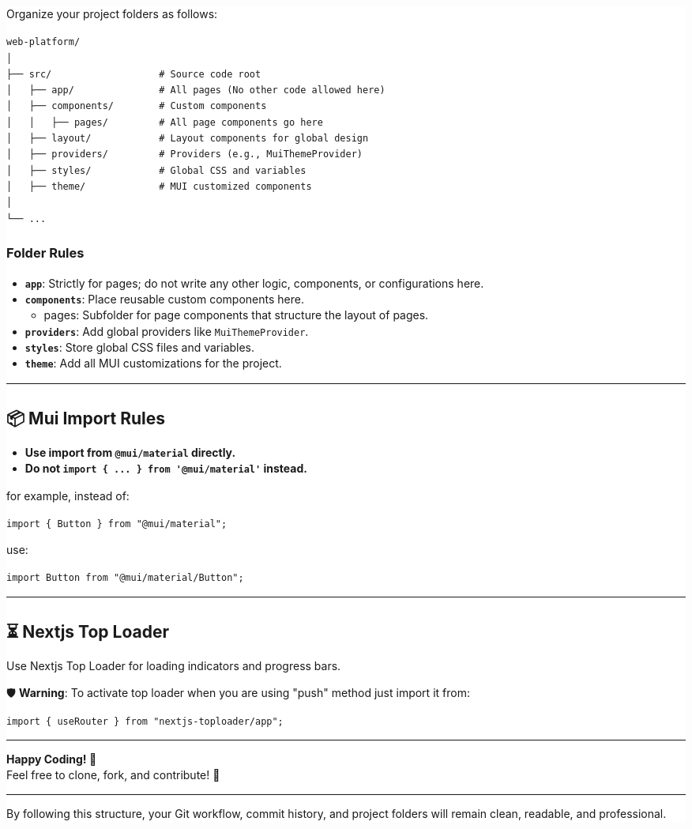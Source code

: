 Organize your project folders as follows:

```
web-platform/
│
├── src/                   # Source code root
│   ├── app/               # All pages (No other code allowed here)
│   ├── components/        # Custom components
│   │   ├── pages/         # All page components go here
│   ├── layout/            # Layout components for global design
│   ├── providers/         # Providers (e.g., MuiThemeProvider)
│   ├── styles/            # Global CSS and variables
│   ├── theme/             # MUI customized components
│
└── ...

```

### **Folder Rules**

- **`app`**: Strictly for pages; do not write any other logic, components, or configurations here.
- **`components`**: Place reusable custom components here.
  - pages: Subfolder for page components that structure the layout of pages.
- **`providers`**: Add global providers like `MuiThemeProvider`.
- **`styles`**: Store global CSS files and variables.
- **`theme`**: Add all MUI customizations for the project.

---

## **📦 Mui Import Rules**

- **Use import from `@mui/material` directly.**
- **Do not `import { ... } from '@mui/material'` instead.**

for example, instead of:

```tsx
import { Button } from "@mui/material";
```

use:

```tsx
import Button from "@mui/material/Button";
```

---

## **⏳ Nextjs Top Loader**

Use Nextjs Top Loader for loading indicators and progress bars.

🛡️ **Warning**: To activate top loader when you are using "push" method just import it from:

```tsx
import { useRouter } from "nextjs-toploader/app";
```

---

**Happy Coding! 🚀**  
Feel free to clone, fork, and contribute! 🎉

---

By following this structure, your Git workflow, commit history, and project folders will remain clean, readable, and professional.

